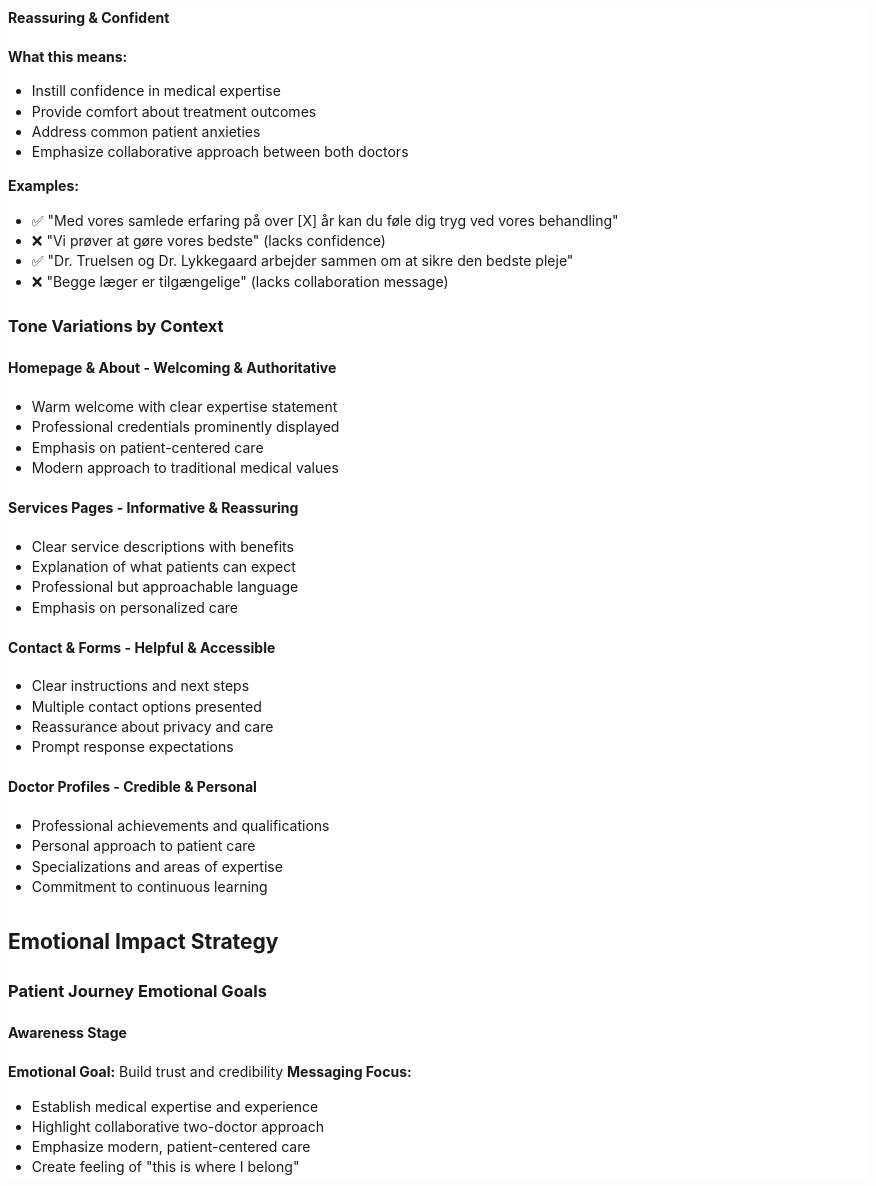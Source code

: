 #### Reassuring & Confident
**What this means:**
- Instill confidence in medical expertise
- Provide comfort about treatment outcomes
- Address common patient anxieties
- Emphasize collaborative approach between both doctors

**Examples:**
- ✅ "Med vores samlede erfaring på over [X] år kan du føle dig tryg ved vores behandling"
- ❌ "Vi prøver at gøre vores bedste" (lacks confidence)
- ✅ "Dr. Truelsen og Dr. Lykkegaard arbejder sammen om at sikre den bedste pleje"
- ❌ "Begge læger er tilgængelige" (lacks collaboration message)

### Tone Variations by Context

#### Homepage & About - Welcoming & Authoritative
- Warm welcome with clear expertise statement
- Professional credentials prominently displayed
- Emphasis on patient-centered care
- Modern approach to traditional medical values

#### Services Pages - Informative & Reassuring
- Clear service descriptions with benefits
- Explanation of what patients can expect
- Professional but approachable language
- Emphasis on personalized care

#### Contact & Forms - Helpful & Accessible
- Clear instructions and next steps
- Multiple contact options presented
- Reassurance about privacy and care
- Prompt response expectations

#### Doctor Profiles - Credible & Personal
- Professional achievements and qualifications
- Personal approach to patient care
- Specializations and areas of expertise
- Commitment to continuous learning

## Emotional Impact Strategy

### Patient Journey Emotional Goals

#### Awareness Stage
**Emotional Goal:** Build trust and credibility
**Messaging Focus:**
- Establish medical expertise and experience
- Highlight collaborative two-doctor approach
- Emphasize modern, patient-centered care
- Create feeling of "this is where I belong"
